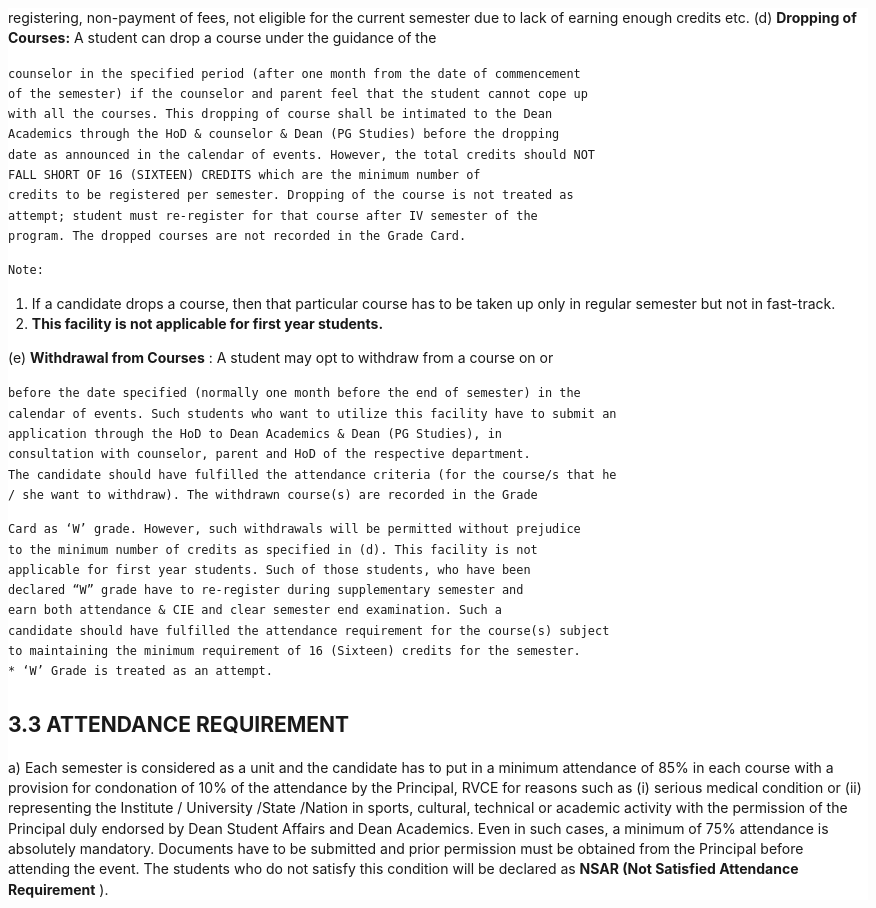 registering, non-payment of fees, not eligible for the current semester due to lack of
earning enough credits etc.
(d) **Dropping of Courses:** A student can drop a course under the guidance of the

```
counselor in the specified period (after one month from the date of commencement
of the semester) if the counselor and parent feel that the student cannot cope up
with all the courses. This dropping of course shall be intimated to the Dean
Academics through the HoD & counselor & Dean (PG Studies) before the dropping
date as announced in the calendar of events. However, the total credits should NOT
FALL SHORT OF 16 (SIXTEEN) CREDITS which are the minimum number of
credits to be registered per semester. Dropping of the course is not treated as
attempt; student must re-register for that course after IV semester of the
program. The dropped courses are not recorded in the Grade Card.
```

```
Note:
```

1. If a candidate drops a course, then that particular course has to be taken up
   only in regular semester but not in fast-track.
2. **This facility is not applicable for first year students.**

(e) **Withdrawal from Courses** : A student may opt to withdraw from a course on or

```
before the date specified (normally one month before the end of semester) in the
calendar of events. Such students who want to utilize this facility have to submit an
application through the HoD to Dean Academics & Dean (PG Studies), in
consultation with counselor, parent and HoD of the respective department.
The candidate should have fulfilled the attendance criteria (for the course/s that he
/ she want to withdraw). The withdrawn course(s) are recorded in the Grade
```

```
Card as ‘W’ grade. However, such withdrawals will be permitted without prejudice
to the minimum number of credits as specified in (d). This facility is not
applicable for first year students. Such of those students, who have been
declared “W” grade have to re-register during supplementary semester and
earn both attendance & CIE and clear semester end examination. Such a
candidate should have fulfilled the attendance requirement for the course(s) subject
to maintaining the minimum requirement of 16 (Sixteen) credits for the semester.
* ‘W’ Grade is treated as an attempt.
```

## 3.3 ATTENDANCE REQUIREMENT

a) Each semester is considered as a unit and the candidate has to put in a minimum
attendance of 85% in each course with a provision for condonation of 10% of the
attendance by the Principal, RVCE for reasons such as (i) serious medical condition
or (ii) representing the Institute / University /State /Nation in sports, cultural,
technical or academic activity with the permission of the Principal duly endorsed by
Dean Student Affairs and Dean Academics. Even in such cases, a minimum of 75%
attendance is absolutely mandatory. Documents have to be submitted and prior
permission must be obtained from the Principal before attending the event. The
students who do not satisfy this condition will be declared as **NSAR (Not Satisfied
Attendance Requirement** ).
